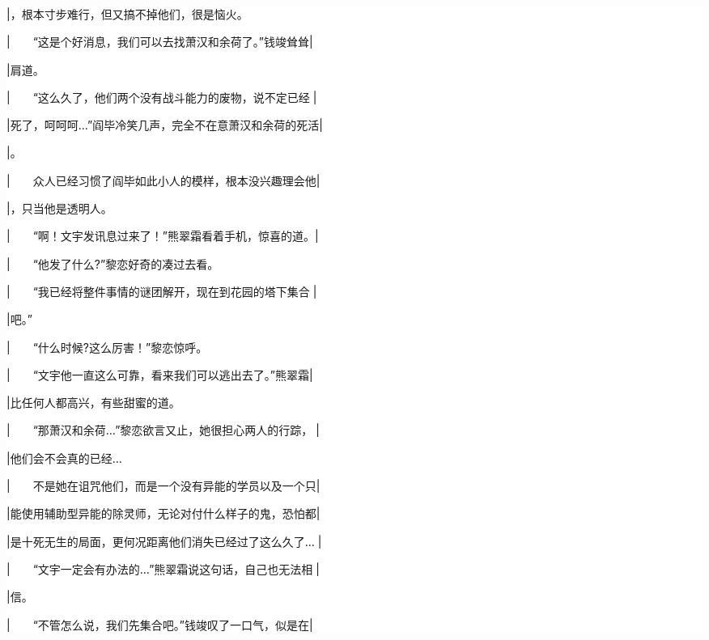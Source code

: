 |，根本寸步难行，但又搞不掉他们，很是恼火。

|　　“这是个好消息，我们可以去找萧汉和余荷了。”钱竣耸耸|

|肩道。

|　　“这么久了，他们两个没有战斗能力的废物，说不定已经 |

|死了，呵呵呵…”阎毕冷笑几声，完全不在意萧汉和余荷的死活|

|。

|　　众人已经习惯了阎毕如此小人的模样，根本没兴趣理会他|

|，只当他是透明人。

|　　“啊！文宇发讯息过来了！”熊翠霜看着手机，惊喜的道。|

|　　“他发了什么?”黎恋好奇的凑过去看。

|　　“我已经将整件事情的谜团解开，现在到花园的塔下集合 |

|吧。”

|　　“什么时候?这么厉害！”黎恋惊呼。

|　　“文宇他一直这么可靠，看来我们可以逃出去了。”熊翠霜|

|比任何人都高兴，有些甜蜜的道。

|　　“那萧汉和余荷…”黎恋欲言又止，她很担心两人的行踪， |

|他们会不会真的已经…

|　　不是她在诅咒他们，而是一个没有异能的学员以及一个只|

|能使用辅助型异能的除灵师，无论对付什么样子的鬼，恐怕都|

|是十死无生的局面，更何况距离他们消失已经过了这么久了… |

|　　“文宇一定会有办法的…”熊翠霜说这句话，自己也无法相 |

|信。

|　　“不管怎么说，我们先集合吧。”钱竣叹了一口气，似是在|
